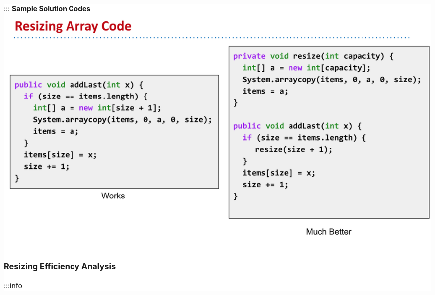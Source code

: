 :::
**Sample Solution Codes**![image.png](Lectures_Readings_Study_Guides.assets/20230302_0939223113.png)


### Resizing Efficiency Analysis
:::info